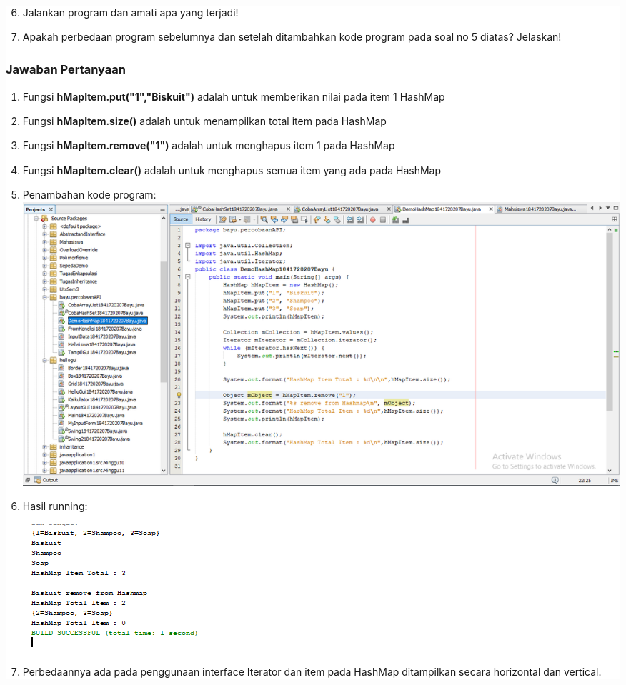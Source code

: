6. Jalankan program dan amati apa yang terjadi! 

7. Apakah perbedaan program sebelumnya dan setelah ditambahkan kode program pada soal no 5 diatas? Jelaskan! 
  
### Jawaban Pertanyaan

1. Fungsi **hMapItem.put("1","Biskuit")** adalah untuk memberikan nilai pada item 1 HashMap

2. Fungsi **hMapItem.size()** adalah untuk menampilkan total item pada HashMap

3. Fungsi **hMapItem.remove("1")** adalah untuk menghapus item 1 pada HashMap

4. Fungsi **hMapItem.clear()** adalah untuk menghapus semua item yang ada pada HashMap

5. Penambahan kode program:
![Jawaban](img/JawabPer3.1.PNG)

6. Hasil running:

    ![Jawaban](img/JawabPer3.2.PNG)

7. Perbedaannya ada pada penggunaan interface Iterator dan item pada HashMap ditampilkan secara horizontal dan vertical. 
